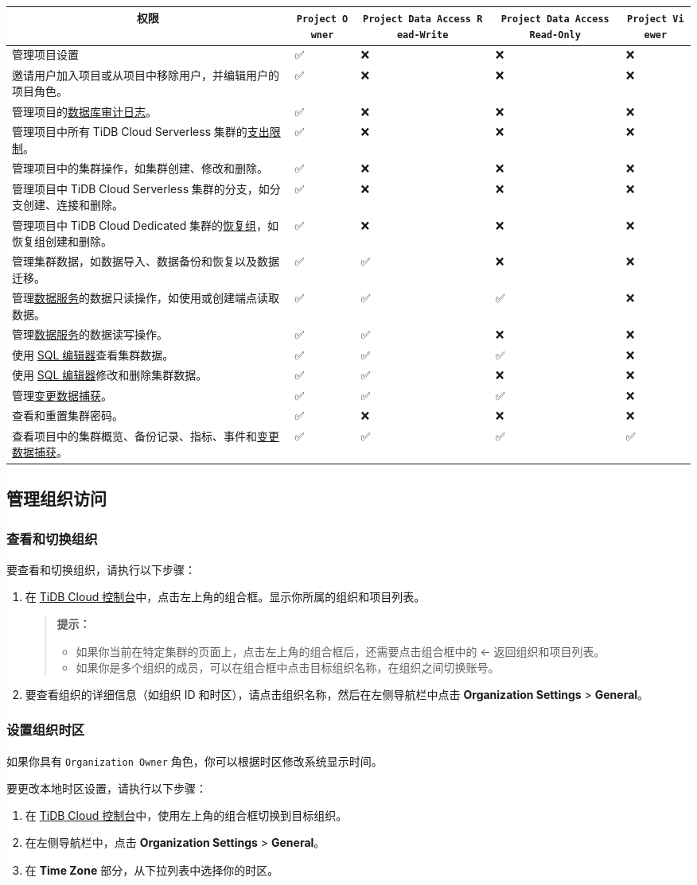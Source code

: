 | 权限  | `Project Owner` | `Project Data Access Read-Write` | `Project Data Access Read-Only` | `Project Viewer` |
|---|---|---|---|---|
| 管理项目设置 | ✅ | ❌ | ❌ | ❌ |
| 邀请用户加入项目或从项目中移除用户，并编辑用户的项目角色。 | ✅ | ❌ | ❌ | ❌ |
| 管理项目的[数据库审计日志](/tidb-cloud/tidb-cloud-auditing.md)。 | ✅ | ❌ | ❌ | ❌ |
| 管理项目中所有 TiDB Cloud Serverless 集群的[支出限制](/tidb-cloud/manage-serverless-spend-limit.md)。 | ✅ | ❌ | ❌ | ❌ |
| 管理项目中的集群操作，如集群创建、修改和删除。 | ✅ | ❌ | ❌ | ❌ |
| 管理项目中 TiDB Cloud Serverless 集群的分支，如分支创建、连接和删除。 | ✅ | ❌ | ❌ | ❌ |
| 管理项目中 TiDB Cloud Dedicated 集群的[恢复组](/tidb-cloud/recovery-group-overview.md)，如恢复组创建和删除。 | ✅ | ❌ | ❌ | ❌ |
| 管理集群数据，如数据导入、数据备份和恢复以及数据迁移。 | ✅ | ✅ | ❌ | ❌ |
| 管理[数据服务](/tidb-cloud/data-service-overview.md)的数据只读操作，如使用或创建端点读取数据。 | ✅ | ✅ | ✅ | ❌ |
| 管理[数据服务](/tidb-cloud/data-service-overview.md)的数据读写操作。 | ✅ | ✅ | ❌ | ❌ |
| 使用 [SQL 编辑器](/tidb-cloud/explore-data-with-chat2query.md)查看集群数据。 | ✅ | ✅ | ✅ | ❌ |
| 使用 [SQL 编辑器](/tidb-cloud/explore-data-with-chat2query.md)修改和删除集群数据。 | ✅ | ✅ | ❌ | ❌ |
| 管理[变更数据捕获](/tidb-cloud/changefeed-overview.md)。 | ✅ | ✅ | ✅ | ❌ |
| 查看和重置集群密码。 | ✅ | ❌ | ❌ | ❌ |
| 查看项目中的集群概览、备份记录、指标、事件和[变更数据捕获](/tidb-cloud/changefeed-overview.md)。 | ✅ | ✅ | ✅ | ✅ |

## 管理组织访问

### 查看和切换组织

要查看和切换组织，请执行以下步骤：

1. 在 [TiDB Cloud 控制台](https://tidbcloud.com)中，点击左上角的组合框。显示你所属的组织和项目列表。

    > **提示：**
    >
    > - 如果你当前在特定集群的页面上，点击左上角的组合框后，还需要点击组合框中的 ← 返回组织和项目列表。
    > - 如果你是多个组织的成员，可以在组合框中点击目标组织名称，在组织之间切换账号。

2. 要查看组织的详细信息（如组织 ID 和时区），请点击组织名称，然后在左侧导航栏中点击 **Organization Settings** > **General**。

### 设置组织时区

如果你具有 `Organization Owner` 角色，你可以根据时区修改系统显示时间。

要更改本地时区设置，请执行以下步骤：

1. 在 [TiDB Cloud 控制台](https://tidbcloud.com)中，使用左上角的组合框切换到目标组织。

2. 在左侧导航栏中，点击 **Organization Settings** > **General**。

3. 在 **Time Zone** 部分，从下拉列表中选择你的时区。
